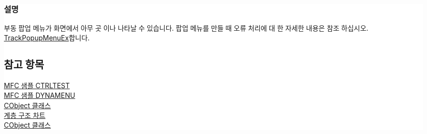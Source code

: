 ### <a name="remarks"></a>설명  
 부동 팝업 메뉴가 화면에서 아무 곳 이나 나타날 수 있습니다. 팝업 메뉴를 만들 때 오류 처리에 대 한 자세한 내용은 참조 하십시오. [TrackPopupMenuEx](http://msdn.microsoft.com/library/windows/desktop/ms648003)합니다.  
  
## <a name="see-also"></a>참고 항목  
 [MFC 샘플 CTRLTEST](../../visual-cpp-samples.md)   
 [MFC 샘플 DYNAMENU](../../visual-cpp-samples.md)   
 [CObject 클래스](../../mfc/reference/cobject-class.md)   
 [계층 구조 차트](../../mfc/hierarchy-chart.md)   
 [CObject 클래스](../../mfc/reference/cobject-class.md)
